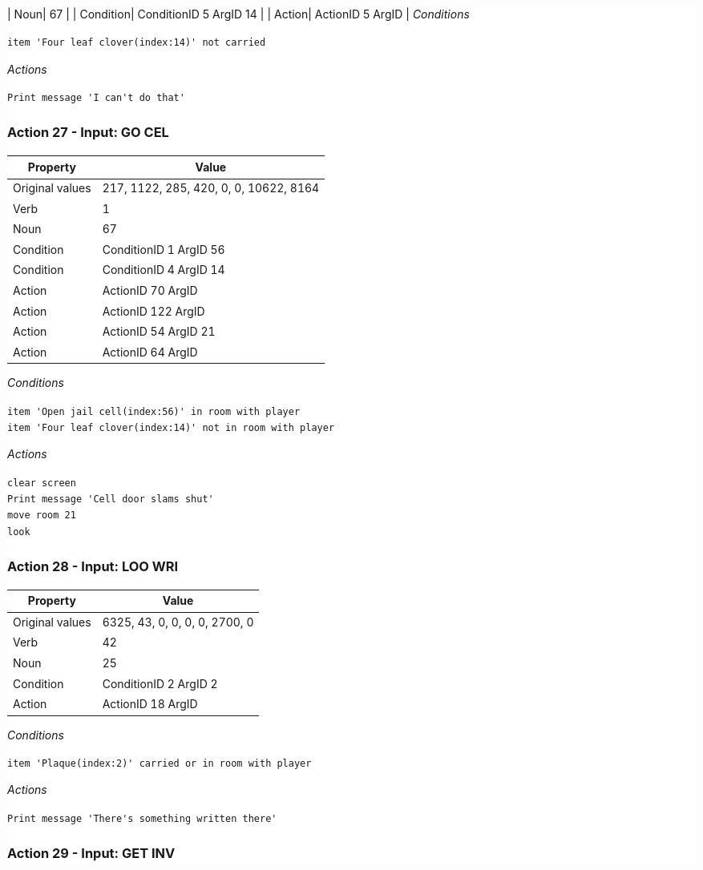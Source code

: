 | Noun| 67 |
| Condition| ConditionID 5 ArgID 14 |
| Action| ActionID 5 ArgID  |
*Conditions*
```
item 'Four leaf clover(index:14)' not carried
```
*Actions*
```
Print message 'I can't do that'
```
### Action 27 - Input: GO CEL
| Property| Value |
| --------| ----- |
| Original values| 217, 1122, 285, 420, 0, 0, 10622, 8164 |
| Verb| 1 |
| Noun| 67 |
| Condition| ConditionID 1 ArgID 56 |
| Condition| ConditionID 4 ArgID 14 |
| Action| ActionID 70 ArgID  |
| Action| ActionID 122 ArgID  |
| Action| ActionID 54 ArgID 21 |
| Action| ActionID 64 ArgID  |
*Conditions*
```
item 'Open jail cell(index:56)' in room with player
item 'Four leaf clover(index:14)' not in room with player
```
*Actions*
```
clear screen
Print message 'Cell door slams shut'
move room 21
look
```
### Action 28 - Input: LOO WRI
| Property| Value |
| --------| ----- |
| Original values| 6325, 43, 0, 0, 0, 0, 2700, 0 |
| Verb| 42 |
| Noun| 25 |
| Condition| ConditionID 2 ArgID 2 |
| Action| ActionID 18 ArgID  |
*Conditions*
```
item 'Plaque(index:2)' carried or in room with player
```
*Actions*
```
Print message 'There's something written there'
```
### Action 29 - Input: GET INV
